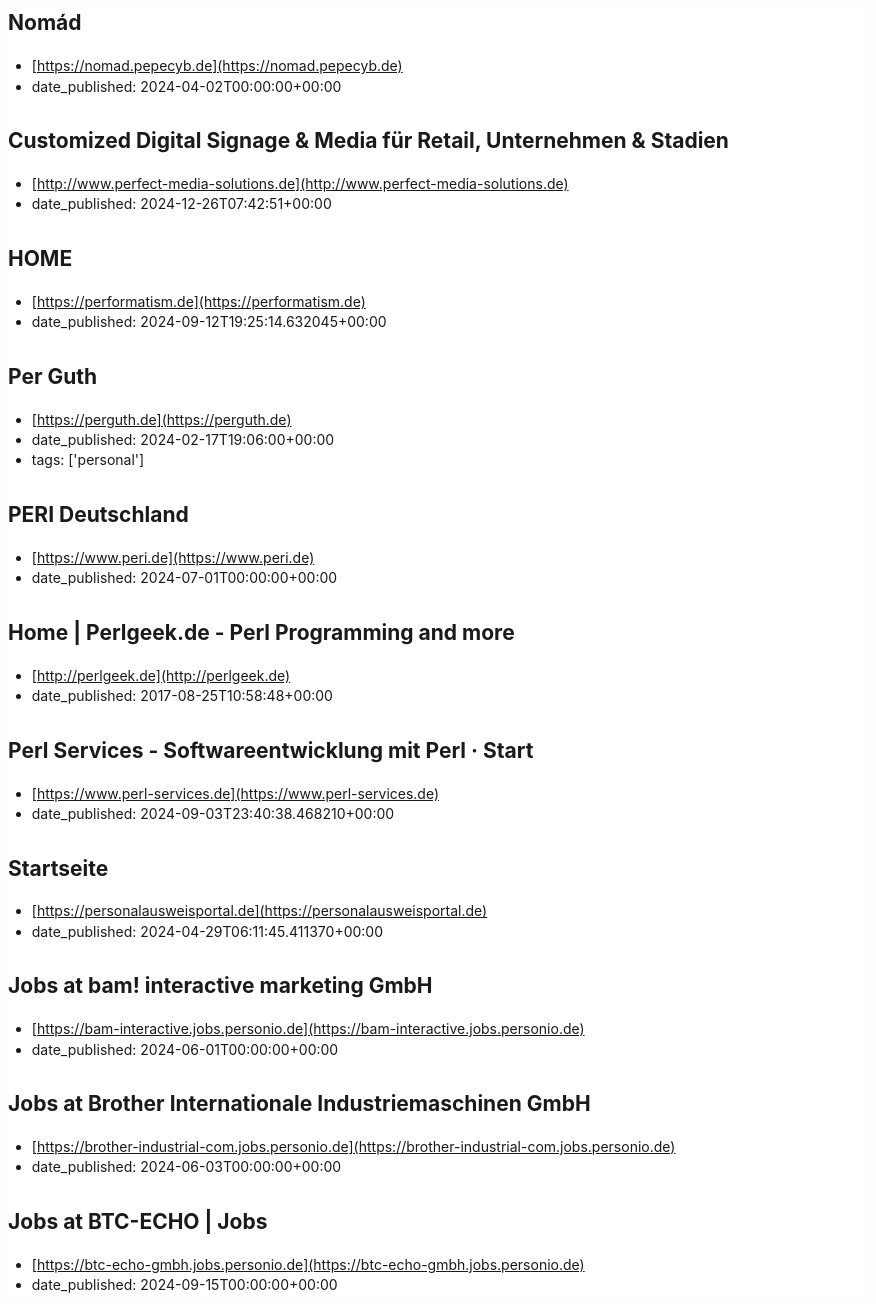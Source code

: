  ## Nomád
 - [https://nomad.pepecyb.de](https://nomad.pepecyb.de)
 - date_published: 2024-04-02T00:00:00+00:00

 ## Customized Digital Signage & Media für Retail, Unternehmen & Stadien
 - [http://www.perfect-media-solutions.de](http://www.perfect-media-solutions.de)
 - date_published: 2024-12-26T07:42:51+00:00

 ## HOME
 - [https://performatism.de](https://performatism.de)
 - date_published: 2024-09-12T19:25:14.632045+00:00

 ## Per Guth
 - [https://perguth.de](https://perguth.de)
 - date_published: 2024-02-17T19:06:00+00:00
 - tags: ['personal']

 ## PERI Deutschland
 - [https://www.peri.de](https://www.peri.de)
 - date_published: 2024-07-01T00:00:00+00:00

 ## Home | Perlgeek.de - Perl Programming and more
 - [http://perlgeek.de](http://perlgeek.de)
 - date_published: 2017-08-25T10:58:48+00:00

 ## Perl Services - Softwareentwicklung mit Perl · Start
 - [https://www.perl-services.de](https://www.perl-services.de)
 - date_published: 2024-09-03T23:40:38.468210+00:00

 ## Startseite
 - [https://personalausweisportal.de](https://personalausweisportal.de)
 - date_published: 2024-04-29T06:11:45.411370+00:00

 ## Jobs at bam! interactive marketing GmbH
 - [https://bam-interactive.jobs.personio.de](https://bam-interactive.jobs.personio.de)
 - date_published: 2024-06-01T00:00:00+00:00

 ## Jobs at Brother Internationale Industriemaschinen GmbH
 - [https://brother-industrial-com.jobs.personio.de](https://brother-industrial-com.jobs.personio.de)
 - date_published: 2024-06-03T00:00:00+00:00

 ## Jobs at BTC-ECHO | Jobs
 - [https://btc-echo-gmbh.jobs.personio.de](https://btc-echo-gmbh.jobs.personio.de)
 - date_published: 2024-09-15T00:00:00+00:00
